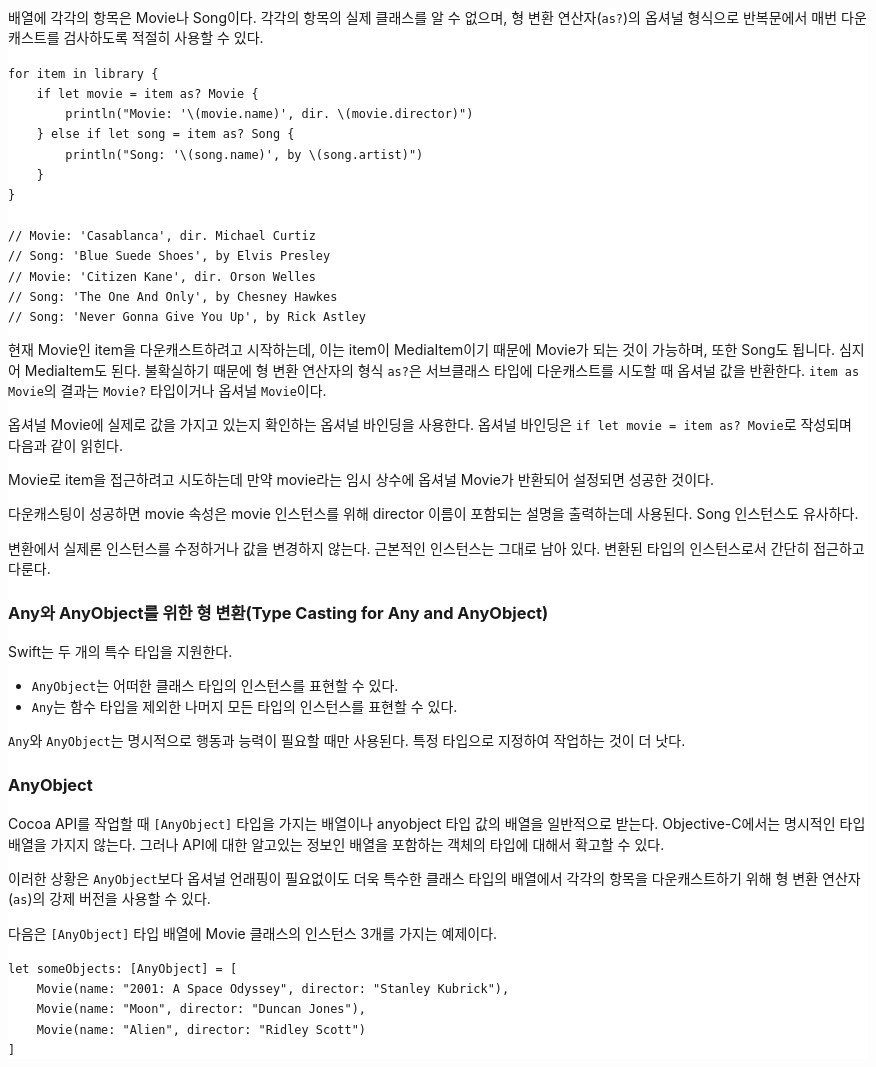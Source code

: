 배열에 각각의 항목은 Movie나 Song이다. 각각의 항목의 실제 클래스를 알 수 없으며, 형 변환 연산자(`as?`)의 옵셔널 형식으로 반복문에서 매번 다운캐스트를 검사하도록 적절히 사용할 수 있다.

	for item in library {
	    if let movie = item as? Movie {
	        println("Movie: '\(movie.name)', dir. \(movie.director)")
	    } else if let song = item as? Song {
	        println("Song: '\(song.name)', by \(song.artist)")
	    }
	}
	 
	// Movie: 'Casablanca', dir. Michael Curtiz
	// Song: 'Blue Suede Shoes', by Elvis Presley
	// Movie: 'Citizen Kane', dir. Orson Welles
	// Song: 'The One And Only', by Chesney Hawkes
	// Song: 'Never Gonna Give You Up', by Rick Astley

현재 Movie인 item을 다운캐스트하려고 시작하는데, 이는 item이 MediaItem이기 때문에 Movie가 되는 것이 가능하며, 또한 Song도 됩니다. 심지어 MediaItem도 된다. 불확실하기 때문에 형 변환 연산자의 형식 `as?`은 서브클래스 타입에 다운캐스트를 시도할 때 옵셔널 값을 반환한다. `item as Movie`의 결과는 `Movie?` 타입이거나 옵셔널 `Movie`이다.

옵셔널 Movie에 실제로 값을 가지고 있는지 확인하는 옵셔널 바인딩을 사용한다. 옵셔널 바인딩은 `if let movie = item as? Movie`로 작성되며 다음과 같이 읽힌다.

Movie로 item을 접근하려고 시도하는데 만약 movie라는 임시 상수에 옵셔널 Movie가 반환되어 설정되면 성공한 것이다.

다운캐스팅이 성공하면 movie 속성은 movie 인스턴스를 위해 director 이름이 포함되는 설명을 출력하는데 사용된다. Song 인스턴스도 유사하다.

<div class="alert-info">
	변환에서 실제론 인스턴스를 수정하거나 값을 변경하지 않는다. 근본적인 인스턴스는 그대로 남아 있다. 변환된 타입의 인스턴스로서 간단히 접근하고 다룬다.
</div>

### Any와 AnyObject를 위한 형 변환(Type Casting for Any and AnyObject)

Swift는 두 개의 특수 타입을 지원한다.

* `AnyObject`는 어떠한 클래스 타입의 인스턴스를 표현할 수 있다.
* `Any`는 함수 타입을 제외한 나머지 모든 타입의 인스턴스를 표현할 수 있다.

<div class="alert-info">
	<code>Any</code>와 <code>AnyObject</code>는 명시적으로 행동과 능력이 필요할 때만 사용된다. 특정 타입으로 지정하여 작업하는 것이 더 낫다.
</div>

### AnyObject

Cocoa API를 작업할 때 `[AnyObject]` 타입을 가지는 배열이나 anyobject 타입 값의 배열을 일반적으로 받는다. Objective-C에서는 명시적인 타입 배열을 가지지 않는다. 그러나 API에 대한 알고있는 정보인 배열을 포함하는 객체의 타입에 대해서 확고할 수 있다. 

이러한 상황은 `AnyObject`보다 옵셔널 언래핑이 필요없이도 더욱 특수한 클래스 타입의 배열에서 각각의 항목을 다운캐스트하기 위해 형 변환 연산자(`as`)의 강제 버전을 사용할 수 있다.

다음은 `[AnyObject]` 타입 배열에 Movie 클래스의 인스턴스 3개를 가지는 예제이다.

	let someObjects: [AnyObject] = [
	    Movie(name: "2001: A Space Odyssey", director: "Stanley Kubrick"),
	    Movie(name: "Moon", director: "Duncan Jones"),
	    Movie(name: "Alien", director: "Ridley Scott")
	]
